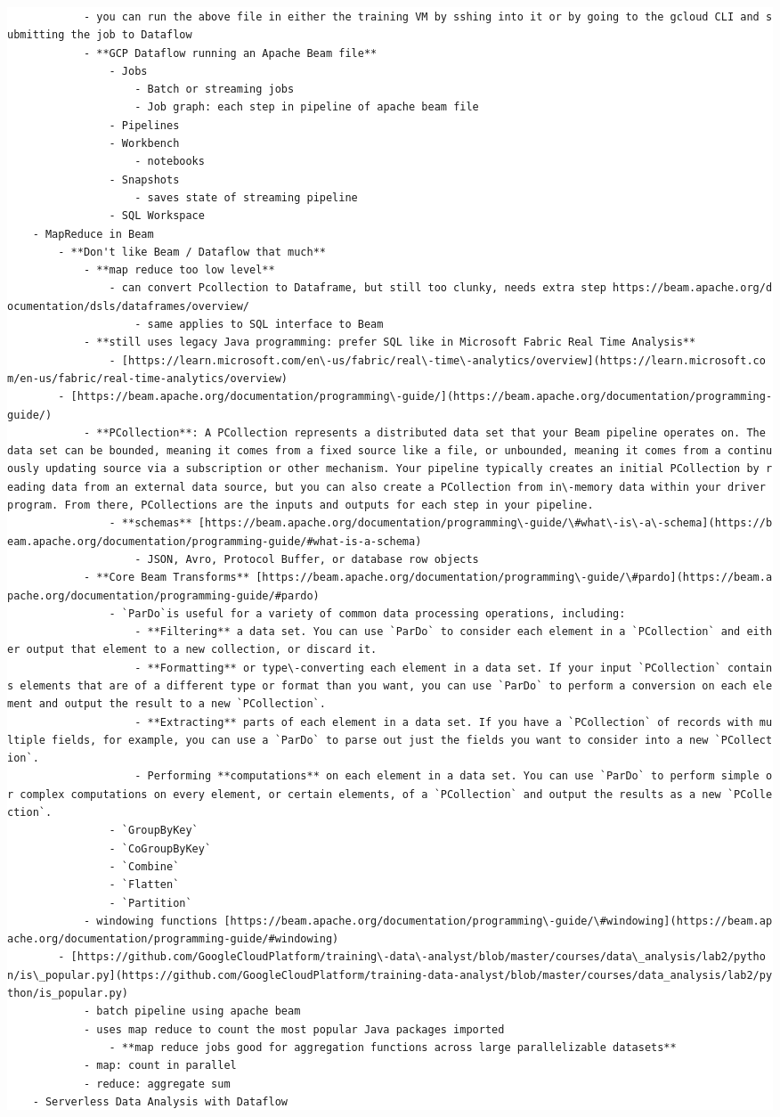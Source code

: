                 - you can run the above file in either the training VM by sshing into it or by going to the gcloud CLI and submitting the job to Dataflow
                - **GCP Dataflow running an Apache Beam file**
                    - Jobs
                        - Batch or streaming jobs
                        - Job graph: each step in pipeline of apache beam file
                    - Pipelines
                    - Workbench
                        - notebooks
                    - Snapshots
                        - saves state of streaming pipeline
                    - SQL Workspace
        - MapReduce in Beam
            - **Don't like Beam / Dataflow that much**
                - **map reduce too low level**
                    - can convert Pcollection to Dataframe, but still too clunky, needs extra step https://beam.apache.org/documentation/dsls/dataframes/overview/
                        - same applies to SQL interface to Beam
                - **still uses legacy Java programming: prefer SQL like in Microsoft Fabric Real Time Analysis**
                    - [https://learn.microsoft.com/en\-us/fabric/real\-time\-analytics/overview](https://learn.microsoft.com/en-us/fabric/real-time-analytics/overview) 
            - [https://beam.apache.org/documentation/programming\-guide/](https://beam.apache.org/documentation/programming-guide/)
                - **PCollection**: A PCollection represents a distributed data set that your Beam pipeline operates on. The data set can be bounded, meaning it comes from a fixed source like a file, or unbounded, meaning it comes from a continuously updating source via a subscription or other mechanism. Your pipeline typically creates an initial PCollection by reading data from an external data source, but you can also create a PCollection from in\-memory data within your driver program. From there, PCollections are the inputs and outputs for each step in your pipeline.
                    - **schemas** [https://beam.apache.org/documentation/programming\-guide/\#what\-is\-a\-schema](https://beam.apache.org/documentation/programming-guide/#what-is-a-schema) 
                        - JSON, Avro, Protocol Buffer, or database row objects
                - **Core Beam Transforms** [https://beam.apache.org/documentation/programming\-guide/\#pardo](https://beam.apache.org/documentation/programming-guide/#pardo) 
                    - `ParDo`is useful for a variety of common data processing operations, including:
                        - **Filtering** a data set. You can use `ParDo` to consider each element in a `PCollection` and either output that element to a new collection, or discard it.
                        - **Formatting** or type\-converting each element in a data set. If your input `PCollection` contains elements that are of a different type or format than you want, you can use `ParDo` to perform a conversion on each element and output the result to a new `PCollection`.
                        - **Extracting** parts of each element in a data set. If you have a `PCollection` of records with multiple fields, for example, you can use a `ParDo` to parse out just the fields you want to consider into a new `PCollection`.
                        - Performing **computations** on each element in a data set. You can use `ParDo` to perform simple or complex computations on every element, or certain elements, of a `PCollection` and output the results as a new `PCollection`.
                    - `GroupByKey`
                    - `CoGroupByKey`
                    - `Combine`
                    - `Flatten`
                    - `Partition`
                - windowing functions [https://beam.apache.org/documentation/programming\-guide/\#windowing](https://beam.apache.org/documentation/programming-guide/#windowing) 
            - [https://github.com/GoogleCloudPlatform/training\-data\-analyst/blob/master/courses/data\_analysis/lab2/python/is\_popular.py](https://github.com/GoogleCloudPlatform/training-data-analyst/blob/master/courses/data_analysis/lab2/python/is_popular.py)
                - batch pipeline using apache beam
                - uses map reduce to count the most popular Java packages imported
                    - **map reduce jobs good for aggregation functions across large parallelizable datasets**
                - map: count in parallel
                - reduce: aggregate sum
        - Serverless Data Analysis with Dataflow